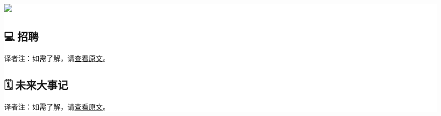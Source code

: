 [![](https://res.cloudinary.com/cpress/image/upload/w_1280,e_sharpen:60/v1585061168/t2azbeajvy2cojb3fc4e.png)](https://frontendfoc.us/link/85765/rss)

## 💻 招聘

译者注：如需了解，请[查看原文](https://frontendfoc.us/issues/433)。

## 🗓 未来大事记

译者注：如需了解，请[查看原文](https://frontendfoc.us/issues/433)。


